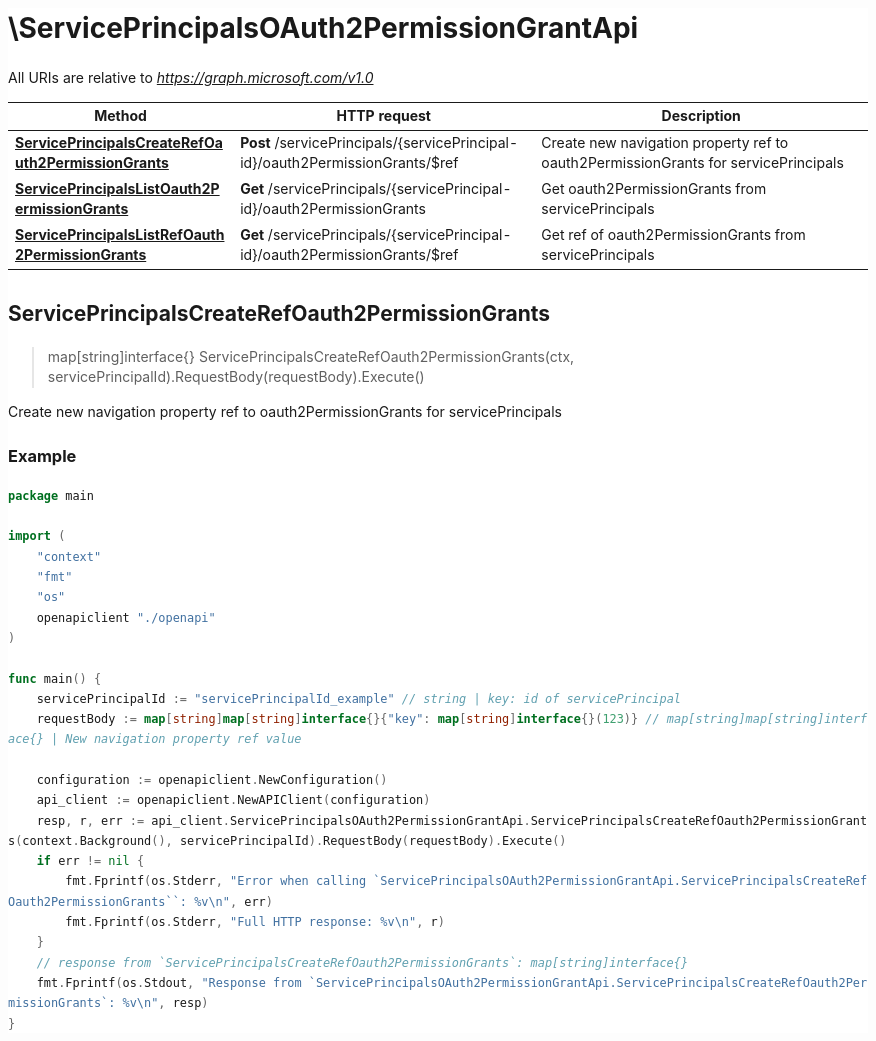# \ServicePrincipalsOAuth2PermissionGrantApi

All URIs are relative to *https://graph.microsoft.com/v1.0*

Method | HTTP request | Description
------------- | ------------- | -------------
[**ServicePrincipalsCreateRefOauth2PermissionGrants**](ServicePrincipalsOAuth2PermissionGrantApi.md#ServicePrincipalsCreateRefOauth2PermissionGrants) | **Post** /servicePrincipals/{servicePrincipal-id}/oauth2PermissionGrants/$ref | Create new navigation property ref to oauth2PermissionGrants for servicePrincipals
[**ServicePrincipalsListOauth2PermissionGrants**](ServicePrincipalsOAuth2PermissionGrantApi.md#ServicePrincipalsListOauth2PermissionGrants) | **Get** /servicePrincipals/{servicePrincipal-id}/oauth2PermissionGrants | Get oauth2PermissionGrants from servicePrincipals
[**ServicePrincipalsListRefOauth2PermissionGrants**](ServicePrincipalsOAuth2PermissionGrantApi.md#ServicePrincipalsListRefOauth2PermissionGrants) | **Get** /servicePrincipals/{servicePrincipal-id}/oauth2PermissionGrants/$ref | Get ref of oauth2PermissionGrants from servicePrincipals



## ServicePrincipalsCreateRefOauth2PermissionGrants

> map[string]interface{} ServicePrincipalsCreateRefOauth2PermissionGrants(ctx, servicePrincipalId).RequestBody(requestBody).Execute()

Create new navigation property ref to oauth2PermissionGrants for servicePrincipals



### Example

```go
package main

import (
    "context"
    "fmt"
    "os"
    openapiclient "./openapi"
)

func main() {
    servicePrincipalId := "servicePrincipalId_example" // string | key: id of servicePrincipal
    requestBody := map[string]map[string]interface{}{"key": map[string]interface{}(123)} // map[string]map[string]interface{} | New navigation property ref value

    configuration := openapiclient.NewConfiguration()
    api_client := openapiclient.NewAPIClient(configuration)
    resp, r, err := api_client.ServicePrincipalsOAuth2PermissionGrantApi.ServicePrincipalsCreateRefOauth2PermissionGrants(context.Background(), servicePrincipalId).RequestBody(requestBody).Execute()
    if err != nil {
        fmt.Fprintf(os.Stderr, "Error when calling `ServicePrincipalsOAuth2PermissionGrantApi.ServicePrincipalsCreateRefOauth2PermissionGrants``: %v\n", err)
        fmt.Fprintf(os.Stderr, "Full HTTP response: %v\n", r)
    }
    // response from `ServicePrincipalsCreateRefOauth2PermissionGrants`: map[string]interface{}
    fmt.Fprintf(os.Stdout, "Response from `ServicePrincipalsOAuth2PermissionGrantApi.ServicePrincipalsCreateRefOauth2PermissionGrants`: %v\n", resp)
}
```
